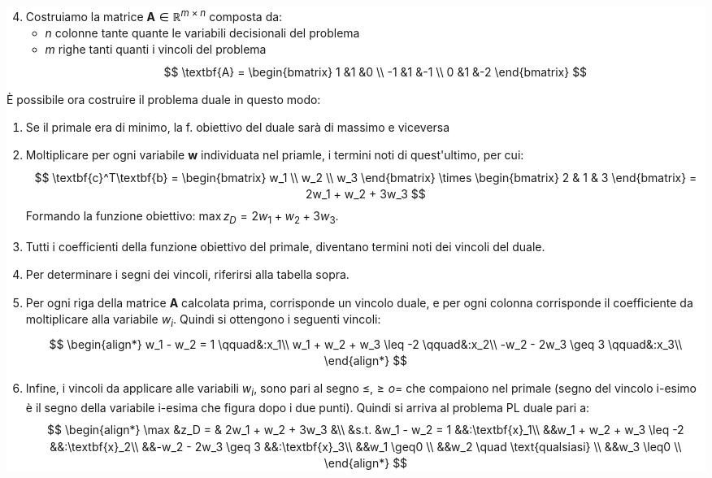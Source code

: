 4. Costruiamo la matrice $\textbf{A} \in \mathbb{R}^{m\times n}$ composta da:
   - $n$ colonne tante quante le variabili decisionali del problema
   - $m$ righe tanti quanti i vincoli del problema
$$
\textbf{A} =
\begin{bmatrix}
    1   &1  &0 \\
    -1  &1  &-1 \\
    0   &1  &-2
\end{bmatrix}
$$

È possibile ora costruire il problema duale in questo modo:
1. Se il primale era di minimo, la f. obiettivo del duale sarà di massimo e viceversa
2. Moltiplicare per ogni variabile $\textbf{w}$ individuata nel priamle, i termini noti di quest'ultimo, per cui: 
$$
\textbf{c}^T\textbf{b} = 
\begin{bmatrix}
    w_1 \\ w_2 \\ w_3
\end{bmatrix}
\times
\begin{bmatrix}
    2 & 1 & 3
\end{bmatrix}
= 2w_1 + w_2 + 3w_3
$$
Formando la funzione obiettivo: $\max z_D = 2w_1 + w_2 + 3w_3$.

3. Tutti i coefficienti della funzione obiettivo del primale, diventano termini noti dei vincoli del duale.
4. Per determinare i segni dei vincoli, riferirsi alla tabella sopra.
5. Per ogni riga della matrice $\textbf{A}$ calcolata prima, corrisponde un vincolo duale, e per ogni colonna corrisponde il coefficiente da moltiplicare alla variabile $w_i$. Quindi si ottengono i seguenti vincoli:
$$
\begin{align*}
    w_1 - w_2 = 1               \qquad&:x_1\\
    w_1 + w_2 + w_3 \leq -2     \qquad&:x_2\\
    -w_2 - 2w_3 \geq 3          \qquad&:x_3\\
\end{align*}
$$
1. Infine, i vincoli da applicare alle variabili $w_i$, sono pari al segno $\leq, \geq o =$ che compaiono nel primale (segno del vincolo i-esimo è il segno della variabile i-esima che figura dopo i due punti). Quindi si arriva al problema PL duale pari a:
$$
\begin{align*}
    \max &z_D = & 2w_1 + w_2 + 3w_3 &\\
         &s.t.  &w_1 - w_2 = 1                  &&:\textbf{x}_1\\ 
                &&w_1 + w_2 + w_3 \leq -2       &&:\textbf{x}_2\\
                &&-w_2 - 2w_3 \geq 3            &&:\textbf{x}_3\\
                &&w_1 \geq0 \\
                &&w_2 \quad \text{qualsiasi} \\
                &&w_3 \leq0 \\
\end{align*}
$$
